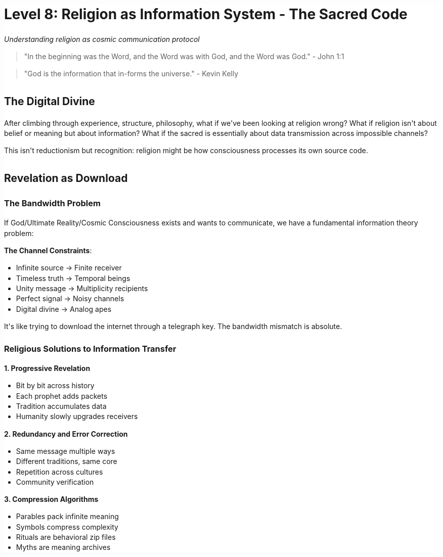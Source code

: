 # Level 8: Religion as Information System - The Sacred Code
*Understanding religion as cosmic communication protocol*

> "In the beginning was the Word, and the Word was with God, and the Word was God." - John 1:1

> "God is the information that in-forms the universe." - Kevin Kelly

## The Digital Divine

After climbing through experience, structure, philosophy, what if we've been looking at religion wrong? What if religion isn't about belief or meaning but about information? What if the sacred is essentially about data transmission across impossible channels?

This isn't reductionism but recognition: religion might be how consciousness processes its own source code.

## Revelation as Download

### The Bandwidth Problem

If God/Ultimate Reality/Cosmic Consciousness exists and wants to communicate, we have a fundamental information theory problem:

**The Channel Constraints**:
- Infinite source → Finite receiver
- Timeless truth → Temporal beings  
- Unity message → Multiplicity recipients
- Perfect signal → Noisy channels
- Digital divine → Analog apes

It's like trying to download the internet through a telegraph key. The bandwidth mismatch is absolute.

### Religious Solutions to Information Transfer

**1. Progressive Revelation**
- Bit by bit across history
- Each prophet adds packets
- Tradition accumulates data
- Humanity slowly upgrades receivers

**2. Redundancy and Error Correction**
- Same message multiple ways
- Different traditions, same core
- Repetition across cultures
- Community verification

**3. Compression Algorithms**
- Parables pack infinite meaning
- Symbols compress complexity
- Rituals are behavioral zip files
- Myths are meaning archives
